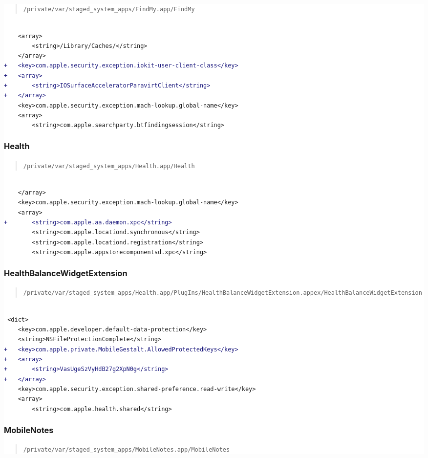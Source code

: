 > `/private/var/staged_system_apps/FindMy.app/FindMy`

```diff

 	<array>
 		<string>/Library/Caches/</string>
 	</array>
+	<key>com.apple.security.exception.iokit-user-client-class</key>
+	<array>
+		<string>IOSurfaceAcceleratorParavirtClient</string>
+	</array>
 	<key>com.apple.security.exception.mach-lookup.global-name</key>
 	<array>
 		<string>com.apple.searchparty.btfindingsession</string>

```
### Health

> `/private/var/staged_system_apps/Health.app/Health`

```diff

 	</array>
 	<key>com.apple.security.exception.mach-lookup.global-name</key>
 	<array>
+		<string>com.apple.aa.daemon.xpc</string>
 		<string>com.apple.locationd.synchronous</string>
 		<string>com.apple.locationd.registration</string>
 		<string>com.apple.appstorecomponentsd.xpc</string>

```
### HealthBalanceWidgetExtension

> `/private/var/staged_system_apps/Health.app/PlugIns/HealthBalanceWidgetExtension.appex/HealthBalanceWidgetExtension`

```diff

 <dict>
 	<key>com.apple.developer.default-data-protection</key>
 	<string>NSFileProtectionComplete</string>
+	<key>com.apple.private.MobileGestalt.AllowedProtectedKeys</key>
+	<array>
+		<string>VasUgeSzVyHdB27g2XpN0g</string>
+	</array>
 	<key>com.apple.security.exception.shared-preference.read-write</key>
 	<array>
 		<string>com.apple.health.shared</string>

```
### MobileNotes

> `/private/var/staged_system_apps/MobileNotes.app/MobileNotes`
